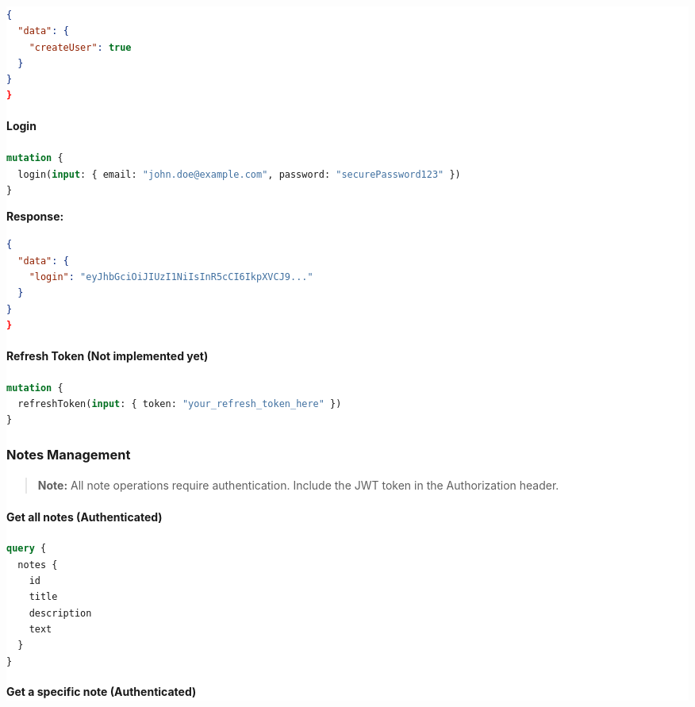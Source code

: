 ```json
{
  "data": {
    "createUser": true
  }
}
}
```

#### Login

```graphql
mutation {
  login(input: { email: "john.doe@example.com", password: "securePassword123" })
}
```

**Response:**

```json
{
  "data": {
    "login": "eyJhbGciOiJIUzI1NiIsInR5cCI6IkpXVCJ9..."
  }
}
}
```

#### Refresh Token (Not implemented yet)

```graphql
mutation {
  refreshToken(input: { token: "your_refresh_token_here" })
}
```

### Notes Management

> **Note:** All note operations require authentication. Include the JWT token in the Authorization header.

#### Get all notes (Authenticated)

```graphql
query {
  notes {
    id
    title
    description
    text
  }
}
```

#### Get a specific note (Authenticated)
